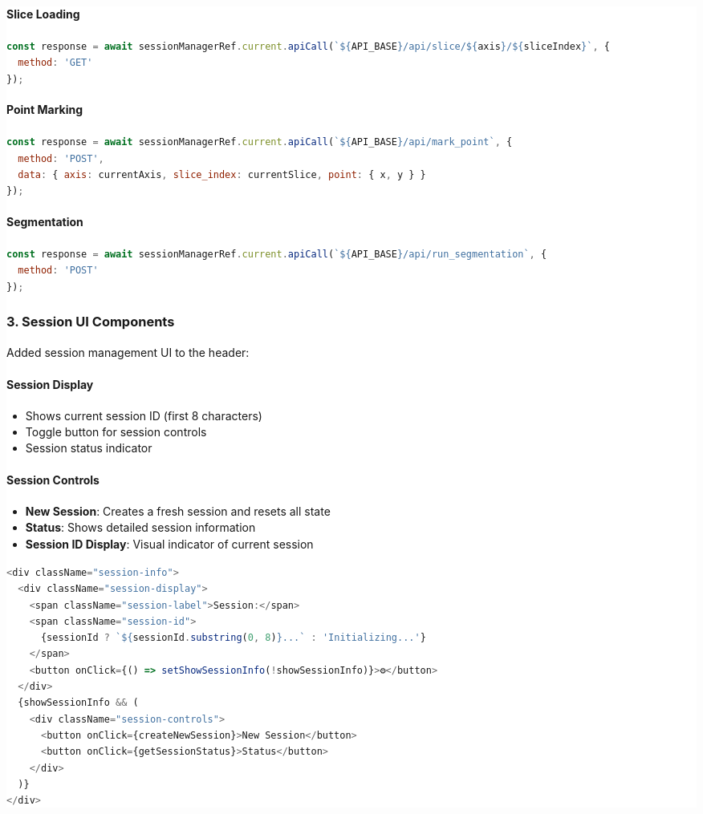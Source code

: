 #### Slice Loading
```javascript
const response = await sessionManagerRef.current.apiCall(`${API_BASE}/api/slice/${axis}/${sliceIndex}`, {
  method: 'GET'
});
```

#### Point Marking
```javascript
const response = await sessionManagerRef.current.apiCall(`${API_BASE}/api/mark_point`, {
  method: 'POST',
  data: { axis: currentAxis, slice_index: currentSlice, point: { x, y } }
});
```

#### Segmentation
```javascript
const response = await sessionManagerRef.current.apiCall(`${API_BASE}/api/run_segmentation`, {
  method: 'POST'
});
```

### 3. Session UI Components
Added session management UI to the header:

#### Session Display
- Shows current session ID (first 8 characters)
- Toggle button for session controls
- Session status indicator

#### Session Controls
- **New Session**: Creates a fresh session and resets all state
- **Status**: Shows detailed session information
- **Session ID Display**: Visual indicator of current session

```javascript
<div className="session-info">
  <div className="session-display">
    <span className="session-label">Session:</span>
    <span className="session-id">
      {sessionId ? `${sessionId.substring(0, 8)}...` : 'Initializing...'}
    </span>
    <button onClick={() => setShowSessionInfo(!showSessionInfo)}>⚙️</button>
  </div>
  {showSessionInfo && (
    <div className="session-controls">
      <button onClick={createNewSession}>New Session</button>
      <button onClick={getSessionStatus}>Status</button>
    </div>
  )}
</div>
```

